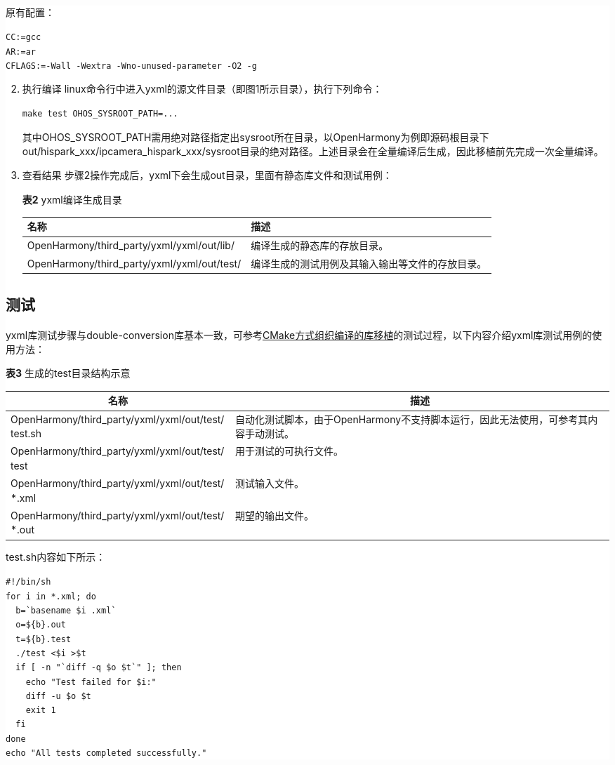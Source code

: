    原有配置：

     
   ```
   CC:=gcc
   AR:=ar
   CFLAGS:=-Wall -Wextra -Wno-unused-parameter -O2 -g
   ```

2. 执行编译
   linux命令行中进入yxml的源文件目录（即图1所示目录），执行下列命令：

     
   ```
   make test OHOS_SYSROOT_PATH=...
   ```

   其中OHOS_SYSROOT_PATH需用绝对路径指定出sysroot所在目录，以OpenHarmony为例即源码根目录下out/hispark_xxx/ipcamera_hispark_xxx/sysroot目录的绝对路径。上述目录会在全量编译后生成，因此移植前先完成一次全量编译。

3. 查看结果
   步骤2操作完成后，yxml下会生成out目录，里面有静态库文件和测试用例：

     **表2** yxml编译生成目录
   
   | 名称 | 描述 | 
   | -------- | -------- |
   | OpenHarmony/third_party/yxml/yxml/out/lib/ | 编译生成的静态库的存放目录。 | 
   | OpenHarmony/third_party/yxml/yxml/out/test/ | 编译生成的测试用例及其输入输出等文件的存放目录。 | 


## 测试

yxml库测试步骤与double-conversion库基本一致，可参考[CMake方式组织编译的库移植](../porting/porting-thirdparty-cmake.md#测试)的测试过程，以下内容介绍yxml库测试用例的使用方法：

  **表3** 生成的test目录结构示意

| 名称 | 描述 | 
| -------- | -------- |
| OpenHarmony/third_party/yxml/yxml/out/test/test.sh | 自动化测试脚本，由于OpenHarmony不支持脚本运行，因此无法使用，可参考其内容手动测试。 | 
| OpenHarmony/third_party/yxml/yxml/out/test/test | 用于测试的可执行文件。 | 
| OpenHarmony/third_party/yxml/yxml/out/test/\*.xml | 测试输入文件。 | 
| OpenHarmony/third_party/yxml/yxml/out/test/\*.out | 期望的输出文件。 | 

test.sh内容如下所示：

  
```
#!/bin/sh
for i in *.xml; do
  b=`basename $i .xml`
  o=${b}.out
  t=${b}.test
  ./test <$i >$t
  if [ -n "`diff -q $o $t`" ]; then
    echo "Test failed for $i:"
    diff -u $o $t
    exit 1
  fi
done
echo "All tests completed successfully."
```
